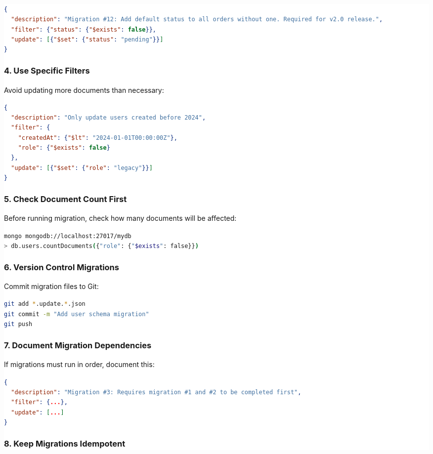 ```json
{
  "description": "Migration #12: Add default status to all orders without one. Required for v2.0 release.",
  "filter": {"status": {"$exists": false}},
  "update": [{"$set": {"status": "pending"}}]
}
```

### 4. Use Specific Filters

Avoid updating more documents than necessary:

```json
{
  "description": "Only update users created before 2024",
  "filter": {
    "createdAt": {"$lt": "2024-01-01T00:00:00Z"},
    "role": {"$exists": false}
  },
  "update": [{"$set": {"role": "legacy"}}]
}
```

### 5. Check Document Count First

Before running migration, check how many documents will be affected:

```bash
mongo mongodb://localhost:27017/mydb
> db.users.countDocuments({"role": {"$exists": false}})
```

### 6. Version Control Migrations

Commit migration files to Git:

```bash
git add *.update.*.json
git commit -m "Add user schema migration"
git push
```

### 7. Document Migration Dependencies

If migrations must run in order, document this:

```json
{
  "description": "Migration #3: Requires migration #1 and #2 to be completed first",
  "filter": {...},
  "update": [...]
}
```

### 8. Keep Migrations Idempotent
